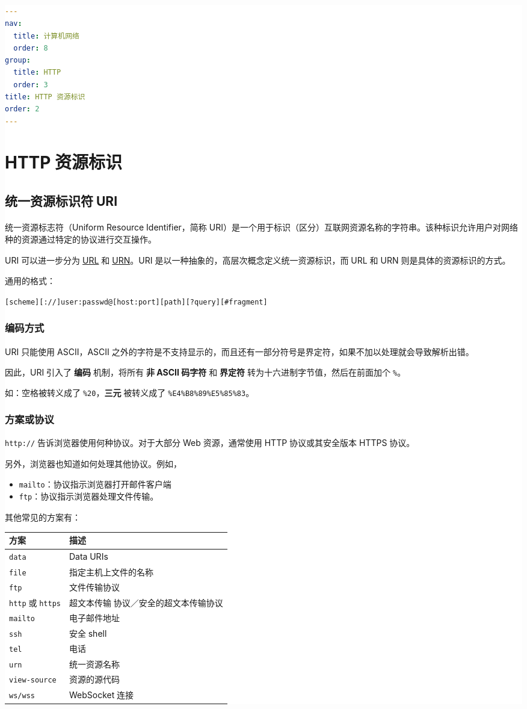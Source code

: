 ```yaml
---
nav:
  title: 计算机网络
  order: 8
group:
  title: HTTP
  order: 3
title: HTTP 资源标识
order: 2
---
```


# HTTP 资源标识

## 统一资源标识符 URI

统一资源标志符（Uniform Resource Identifier，简称 URI）是一个用于标识（区分）互联网资源名称的字符串。该种标识允许用户对网络种的资源通过特定的协议进行交互操作。

URI 可以进一步分为 [URL](#统一资源定位符-url) 和 [URN](#永久统一资源定位符-urn)。URI 是以一种抽象的，高层次概念定义统一资源标识，而 URL 和 URN 则是具体的资源标识的方式。

通用的格式：

```plain
[scheme][://]user:passwd@[host:port][path][?query][#fragment]
```

### 编码方式

URI 只能使用 ASCII，ASCII 之外的字符是不支持显示的，而且还有一部分符号是界定符，如果不加以处理就会导致解析出错。

因此，URI 引入了 **编码** 机制，将所有 **非 ASCII 码字符** 和 **界定符** 转为十六进制字节值，然后在前面加个 `%`。

如：空格被转义成了 `%20`，**三元** 被转义成了 `%E4%B8%89%E5%85%83`。

### 方案或协议

`http://` 告诉浏览器使用何种协议。对于大部分 Web 资源，通常使用 HTTP 协议或其安全版本 HTTPS 协议。

另外，浏览器也知道如何处理其他协议。例如，

- `mailto`：协议指示浏览器打开邮件客户端
- `ftp`：协议指示浏览器处理文件传输。

其他常见的方案有：

| 方案              | 描述                                     |
| :---------------- | :--------------------------------------- |
| `data`            | Data URIs                                |
| `file`            | 指定主机上文件的名称                     |
| `ftp`             | 文件传输协议                             |
| `http` 或 `https` | 超文本传输 ​​ 协议／安全的超文本传输协议 |
| `mailto`          | 电子邮件地址                             |
| `ssh`             | 安全 shell                               |
| `tel`             | 电话                                     |
| `urn`             | 统一资源名称                             |
| `view-source`     | 资源的源代码                             |
| `ws/wss`          | WebSocket 连接                           |
